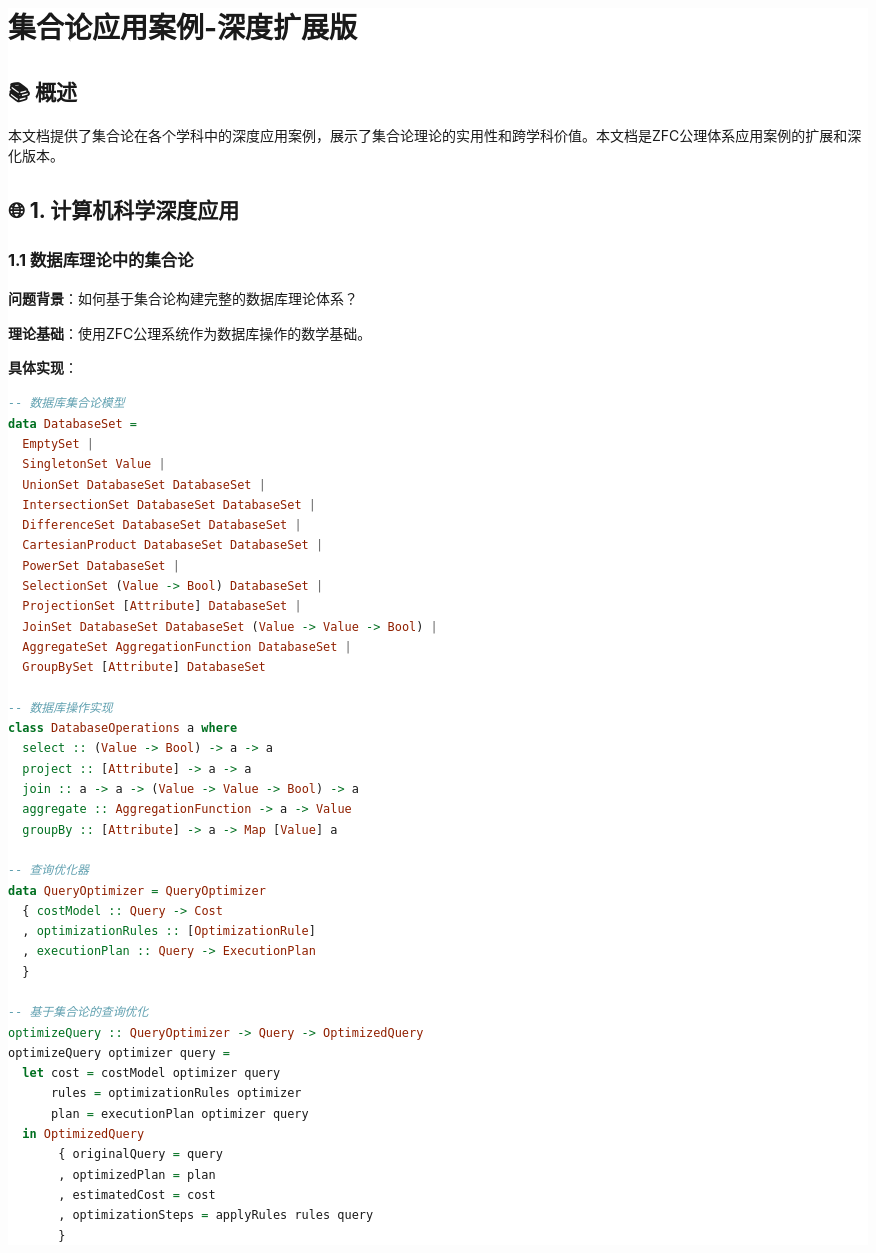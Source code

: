 # 集合论应用案例-深度扩展版

## 📚 概述

本文档提供了集合论在各个学科中的深度应用案例，展示了集合论理论的实用性和跨学科价值。本文档是ZFC公理体系应用案例的扩展和深化版本。

## 🌐 1. 计算机科学深度应用

### 1.1 数据库理论中的集合论

**问题背景**：如何基于集合论构建完整的数据库理论体系？

**理论基础**：使用ZFC公理系统作为数据库操作的数学基础。

**具体实现**：

```haskell
-- 数据库集合论模型
data DatabaseSet = 
  EmptySet |
  SingletonSet Value |
  UnionSet DatabaseSet DatabaseSet |
  IntersectionSet DatabaseSet DatabaseSet |
  DifferenceSet DatabaseSet DatabaseSet |
  CartesianProduct DatabaseSet DatabaseSet |
  PowerSet DatabaseSet |
  SelectionSet (Value -> Bool) DatabaseSet |
  ProjectionSet [Attribute] DatabaseSet |
  JoinSet DatabaseSet DatabaseSet (Value -> Value -> Bool) |
  AggregateSet AggregationFunction DatabaseSet |
  GroupBySet [Attribute] DatabaseSet

-- 数据库操作实现
class DatabaseOperations a where
  select :: (Value -> Bool) -> a -> a
  project :: [Attribute] -> a -> a
  join :: a -> a -> (Value -> Value -> Bool) -> a
  aggregate :: AggregationFunction -> a -> Value
  groupBy :: [Attribute] -> a -> Map [Value] a

-- 查询优化器
data QueryOptimizer = QueryOptimizer
  { costModel :: Query -> Cost
  , optimizationRules :: [OptimizationRule]
  , executionPlan :: Query -> ExecutionPlan
  }

-- 基于集合论的查询优化
optimizeQuery :: QueryOptimizer -> Query -> OptimizedQuery
optimizeQuery optimizer query = 
  let cost = costModel optimizer query
      rules = optimizationRules optimizer
      plan = executionPlan optimizer query
  in OptimizedQuery
       { originalQuery = query
       , optimizedPlan = plan
       , estimatedCost = cost
       , optimizationSteps = applyRules rules query
       }
```

